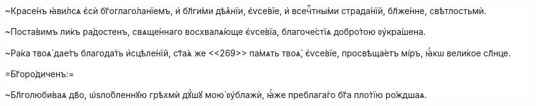 ~Красе́нъ ꙗ҆ви́лсѧ є҆сѝ бг҃оглаго́ланїемъ, и҆ бл҃ги́ми дѣѧ̑нїи, є҆ѵсе́вїе, и҆
всечⷭ҇тны́ми страда́нїй, бл҃же́нне, свѣтлостьмѝ.

~Поста́вимъ ли́къ ра́достенъ, свѧще́ннаго восхвалѧ́юще є҆ѵсе́вїа, благоче́стїѧ
добро́тою ᲂу҆кра́шена.

~Ра́ка твоѧ̀ дае́тъ благода́ть и҆сцѣле́нїй, ст҃а́ѧ же <<269>> па́мѧть твоѧ̀,
є҆ѵсе́вїе, просвѣща́етъ мі́ръ, ꙗ҆́кѡ вели́кое сл҃нце.

=Бг҃оро́диченъ:=

~Бл҃голюби́ваѧ дв҃о, ѡ҆ѕло́бленнꙋю грѣхмѝ дꙋ́шꙋ мою̀ ᲂу҆блажѝ, ꙗ҆́же
преблага́го бг҃а пло́тїю ро́ждшаѧ.

